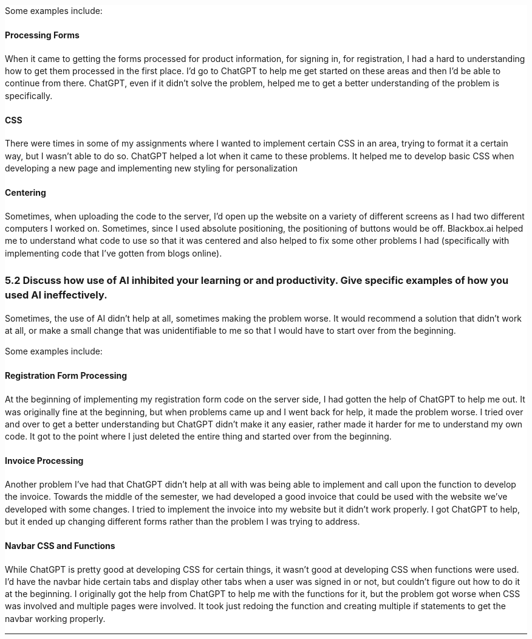 Some examples include:

#### Processing Forms

When it came to getting the forms processed for product information, for signing in, for registration, I had a hard to understanding how to get them processed in the first place. I’d go to ChatGPT to help me get started on these areas and then I’d be able to continue from there. ChatGPT, even if it didn’t solve the problem, helped me to get a better understanding of the problem is specifically. 

#### CSS

There were times in some of my assignments where I wanted to implement certain CSS in an area, trying to format it a certain way, but I wasn’t able to do so. ChatGPT helped a lot when it came to these problems. It helped me to develop basic CSS when developing a new page and implementing new styling for personalization

#### Centering

Sometimes, when uploading the code to the server, I’d open up the website on a variety of different screens as I had two different computers I worked on. Sometimes, since I used absolute positioning, the positioning of buttons would be off. Blackbox.ai helped me to understand what code to use so that it was centered and also helped to fix some other problems I had (specifically with implementing code that I’ve gotten from blogs online).

### 5.2 Discuss how use of AI inhibited your learning or and productivity. Give specific examples of how you used AI ineffectively.

Sometimes, the use of AI didn’t help at all, sometimes making the problem worse. It would recommend a solution that didn’t work at all, or make a small change that was unidentifiable to me so that I would have to start over from the beginning. 

Some examples include:

#### Registration Form Processing

At the beginning of implementing my registration form code on the server side, I had gotten the help of ChatGPT to help me out. It was originally fine at the beginning, but when problems came up and I went back for help, it made the problem worse. I tried over and over to get a better understanding but ChatGPT didn’t make it any easier, rather made it harder for me to understand my own code. It got to the point where I just deleted the entire thing and started over from the beginning.

#### Invoice Processing

Another problem I’ve had that ChatGPT didn’t help at all with was being able to implement and call upon the function to develop the invoice. Towards the middle of the semester, we had developed a good invoice that could be used with the website we’ve developed with some changes. I tried to implement the invoice into my website but it didn’t work properly. I got ChatGPT to help, but it ended up changing different forms rather than the problem I was trying to address.
#### Navbar CSS and Functions

While ChatGPT is pretty good at developing CSS for certain things, it wasn’t good at developing CSS when functions were used. I’d have the navbar hide certain tabs and display other tabs when a user was signed in or not, but couldn’t figure out how to do it at the beginning. I originally got the help from ChatGPT to help me with the functions for it, but the problem got worse when CSS was involved and multiple pages were involved. It took just redoing the function and creating multiple if statements to get the navbar working properly. 

---